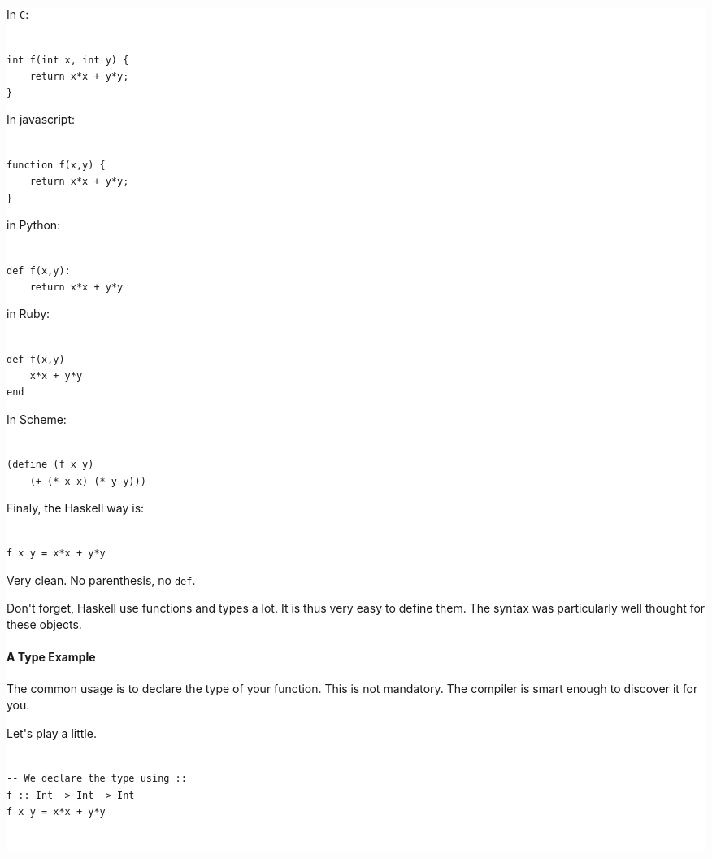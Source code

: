 In `C`:

<code class="c">
int f(int x, int y) {
    return x*x + y*y;
}
</code>

In javascript:

<code class="javascript">
function f(x,y) {
    return x*x + y*y;
}
</code>

in Python:

<code class="python">
def f(x,y):
    return x*x + y*y
</code>

in Ruby:

<code class="ruby">
def f(x,y)
    x*x + y*y
end
</code>

In Scheme:

<code class="scheme">
(define (f x y)
    (+ (* x x) (* y y)))
</code>

Finaly, the Haskell way is:

<code class="haskell">
f x y = x*x + y*y
</code>

Very clean. No parenthesis, no `def`.

Don't forget, Haskell use functions and types a lot.
It is thus very easy to define them.
The syntax was particularly well thought for these objects.

<h4 id="a-type-example">A Type Example</h4>

The common usage is to declare the type of your function.
This is not mandatory.
The compiler is smart enough to discover it for you.

Let's play a little.

<div class="codehighlight">
<code class="haskell">
-- We declare the type using ::
f :: Int -> Int -> Int
f x y = x*x + y*y

